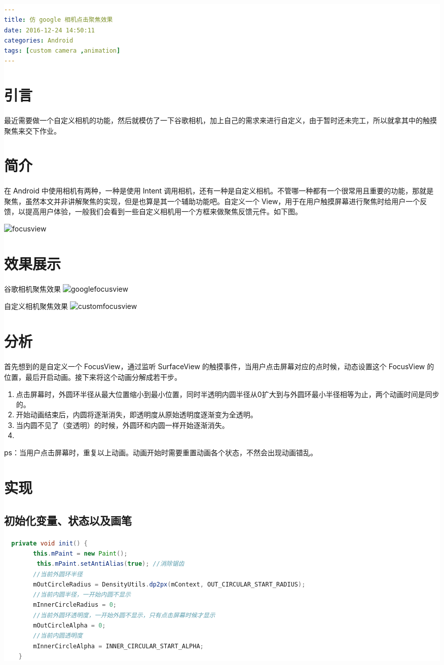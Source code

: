 ```yaml
---
title: 仿 google 相机点击聚焦效果
date: 2016-12-24 14:50:11
categories: Android
tags: [custom camera ,animation]
---
```


# 引言
最近需要做一个自定义相机的功能，然后就模仿了一下谷歌相机，加上自己的需求来进行自定义，由于暂时还未完工，所以就拿其中的触摸聚焦来交下作业。

# 简介
在 Android 中使用相机有两种，一种是使用 Intent 调用相机，还有一种是自定义相机。不管哪一种都有一个很常用且重要的功能，那就是聚焦，虽然本文并非讲解聚焦的实现，但是也算是其一个辅助功能吧。自定义一个 View，用于在用户触摸屏幕进行聚焦时给用户一个反馈，以提高用户体验，一般我们会看到一些自定义相机用一个方框来做聚焦反馈元件。如下图。

![focusview](http://ww2.sinaimg.cn/mw690/005X6W83jw1fb3cz92kaoj305203n3yh.jpg)

# 效果展示
谷歌相机聚焦效果
![googlefocusview](http://ww3.sinaimg.cn/mw690/005X6W83jw1fb3ci3davwg308w0fsqv5.gif)

自定义相机聚焦效果
![customfocusview](http://ww1.sinaimg.cn/mw690/005X6W83jw1fb3ci0ugf0g308w0fs7wi.gif)

# 分析
首先想到的是自定义一个 FocusView，通过监听 SurfaceView 的触摸事件，当用户点击屏幕对应的点时候，动态设置这个 FocusView 的位置，最后开启动画。接下来将这个动画分解成若干步。

1. 点击屏幕时，外圆环半径从最大位置缩小到最小位置，同时半透明内圆半径从0扩大到与外圆环最小半径相等为止，两个动画时间是同步的。
2. 开始动画结束后，内圆将逐渐消失，即透明度从原始透明度逐渐变为全透明。
3. 当内圆不见了（变透明）的时候，外圆环和内圆一样开始逐渐消失。
4. 
ps：当用户点击屏幕时，重复以上动画。动画开始时需要重置动画各个状态，不然会出现动画错乱。

# 实现
## 初始化变量、状态以及画笔
```java
  private void init() {
        this.mPaint = new Paint();
         this.mPaint.setAntiAlias(true); //消除锯齿
        //当前外圆环半径
        mOutCircleRadius = DensityUtils.dp2px(mContext, OUT_CIRCULAR_START_RADIUS);
        //当前内圆半径，一开始内圆不显示
        mInnerCircleRadius = 0;
        //当前外圆环透明度，一开始外圆不显示，只有点击屏幕时候才显示
        mOutCircleAlpha = 0;
        //当前内圆透明度
        mInnerCircleAlpha = INNER_CIRCULAR_START_ALPHA;
    }
```
